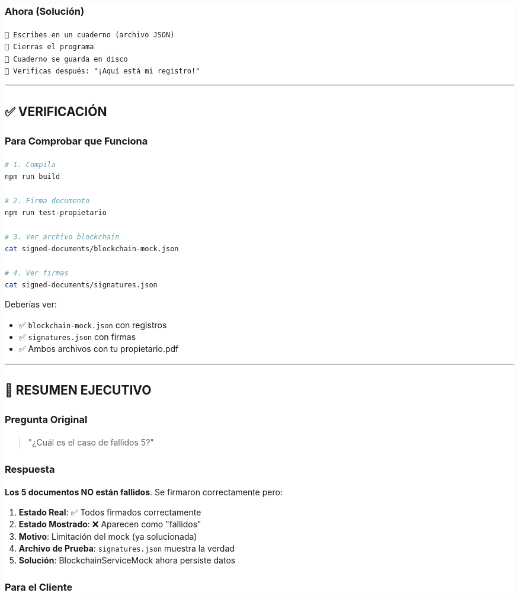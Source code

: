 ### Ahora (Solución)

```
📝 Escribes en un cuaderno (archivo JSON)
🚪 Cierras el programa  
💾 Cuaderno se guarda en disco
👀 Verificas después: "¡Aquí está mi registro!"
```

---

## ✅ VERIFICACIÓN

### Para Comprobar que Funciona

```bash
# 1. Compila
npm run build

# 2. Firma documento
npm run test-propietario

# 3. Ver archivo blockchain
cat signed-documents/blockchain-mock.json

# 4. Ver firmas
cat signed-documents/signatures.json
```

Deberías ver:
- ✅ `blockchain-mock.json` con registros
- ✅ `signatures.json` con firmas
- ✅ Ambos archivos con tu propietario.pdf

---

## 🎯 RESUMEN EJECUTIVO

### Pregunta Original
> "¿Cuál es el caso de fallidos 5?"

### Respuesta
**Los 5 documentos NO están fallidos**. Se firmaron correctamente pero:

1. **Estado Real**: ✅ Todos firmados correctamente
2. **Estado Mostrado**: ❌ Aparecen como "fallidos"
3. **Motivo**: Limitación del mock (ya solucionada)
4. **Archivo de Prueba**: `signatures.json` muestra la verdad
5. **Solución**: BlockchainServiceMock ahora persiste datos

### Para el Cliente
